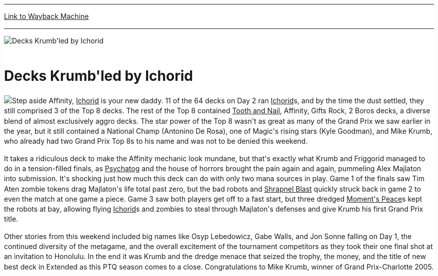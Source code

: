 
---
[Link to Wayback Machine](https://web.archive.org/web/20151205235355/http://magic.wizards.com/en/events/coverage/decks-krumbled-ichorid)

[_metadata_:description]:- "Step aside Affinity, Ichorid is your new daddy."
[_metadata_:generator]:- "Drupal 7 (http://drupal.org)"
[_metadata_:node]:- "550601"
[_metadata_:source]:- "div-block-system-main"
[_metadata_:title]:- "Decks Krumb'led by Ichorid"
[_metadata_:wayback_capture_timestamp]:- "2015-12-05 23:53:55"
[_metadata_:wayback_raw_url]:- "https://web.archive.org/web/20151205235355id_/http://magic.wizards.com/en/events/coverage/decks-krumbled-ichorid"
[_metadata_:wayback_url]:- "http://magic.wizards.com/en/events/coverage/decks-krumbled-ichorid"
---







![Decks Krumb'led by Ichorid](https://media.magic.wizards.com/images/banner/large_1.jpg)





Decks Krumb'led by Ichorid
==========================











![](https://media.magic.wizards.com/image_legacy_migration/sideboard/images/gpchar06/f2.jpg)Step aside Affinity, [Ichorid](http://gatherer.wizards.com/Pages/Card/Details.aspx?name=Ichorid) is your new daddy. 11 of the 64 decks on Day 2 ran [Ichorid](http://gatherer.wizards.com/Pages/Card/Details.aspx?name=Ichorid)s, and by the time the dust settled, they still comprised 3 of the Top 8 decks. The rest of the Top 8 contained [Tooth and Nail](http://gatherer.wizards.com/Pages/Card/Details.aspx?name=Tooth+and+Nail), Affinity, Gifts Rock, 2 Boros decks, a diverse blend of almost exclusively aggro decks. The star power of the Top 8 wasn't as great as many of the Grand Prix we saw earlier in the year, but it still contained a National Champ (Antonino De Rosa), one of Magic's rising stars (Kyle Goodman), and Mike Krumb, who already had two Grand Prix Top 8s to his name and was not to be denied this weekend.


It takes a ridiculous deck to make the Affinity mechanic look mundane, but that's exactly what Krumb and Friggorid managed to do in a tension-filled finals, as [Psychatog](http://gatherer.wizards.com/Pages/Card/Details.aspx?name=Psychatog) and the house of horrors brought the pain again and again, pummeling Alex Majlaton into submission. It's shocking just how much this deck can do with only two mana sources in play. Game 1 of the finals saw Tim Aten zombie tokens drag Majlaton's life total past zero, but the bad robots and [Shrapnel Blast](http://gatherer.wizards.com/Pages/Card/Details.aspx?name=Shrapnel+Blast) quickly struck back in game 2 to even the match at one game a piece. Game 3 saw both players get off to a fast start, but three dredged [Moment's Peace](http://gatherer.wizards.com/Pages/Card/Details.aspx?name=Moment%27s+Peace)s kept the robots at bay, allowing flying [Ichorid](http://gatherer.wizards.com/Pages/Card/Details.aspx?name=Ichorid)s and zombies to steal through Majlaton's defenses and give Krumb his first Grand Prix title.


Other stories from this weekend included big names like Osyp Lebedowicz, Gabe Walls, and Jon Sonne falling on Day 1, the continued diversity of the metagame, and the overall excitement of the tournament competitors as they took their one final shot at an invitation to Honolulu. In the end it was Krumb and the dredge menace that seized the trophy, the money, and the title of new best deck in Extended as this PTQ season comes to a close. Congratulations to Mike Krumb, winner of Grand Prix-Charlotte 2005.
